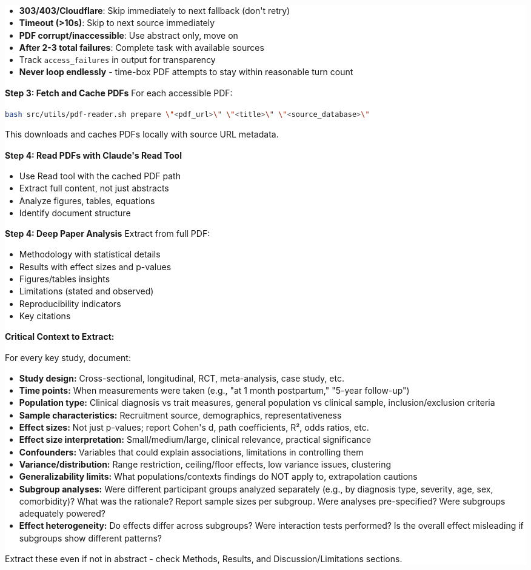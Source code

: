 - **303/403/Cloudflare**: Skip immediately to next fallback (don't retry)
- **Timeout (>10s)**: Skip to next source immediately
- **PDF corrupt/inaccessible**: Use abstract only, move on
- **After 2-3 total failures**: Complete task with available sources
- Track `access_failures` in output for transparency
- **Never loop endlessly** - time-box PDF attempts to stay within reasonable turn count

**Step 3: Fetch and Cache PDFs**
For each accessible PDF:

```bash
bash src/utils/pdf-reader.sh prepare \"<pdf_url>\" \"<title>\" \"<source_database>\"
```

This downloads and caches PDFs locally with source URL metadata.

**Step 4: Read PDFs with Claude's Read Tool**

- Use Read tool with the cached PDF path
- Extract full content, not just abstracts
- Analyze figures, tables, equations
- Identify document structure

**Step 4: Deep Paper Analysis**
Extract from full PDF:

- Methodology with statistical details
- Results with effect sizes and p-values
- Figures/tables insights
- Limitations (stated and observed)
- Reproducibility indicators
- Key citations

**Critical Context to Extract:**

For every key study, document:
- **Study design:** Cross-sectional, longitudinal, RCT, meta-analysis, case study, etc.
- **Time points:** When measurements were taken (e.g., "at 1 month postpartum," "5-year follow-up")
- **Population type:** Clinical diagnosis vs trait measures, general population vs clinical sample, inclusion/exclusion criteria
- **Sample characteristics:** Recruitment source, demographics, representativeness
- **Effect sizes:** Not just p-values; report Cohen's d, path coefficients, R², odds ratios, etc.
- **Effect size interpretation:** Small/medium/large, clinical relevance, practical significance
- **Confounders:** Variables that could explain associations, limitations in controlling them
- **Variance/distribution:** Range restriction, ceiling/floor effects, low variance issues, clustering
- **Generalizability limits:** What populations/contexts findings do NOT apply to, extrapolation cautions
- **Subgroup analyses:** Were different participant groups analyzed separately (e.g., by diagnosis type, severity, age, sex, comorbidity)? What was the rationale? Report sample sizes per subgroup. Were analyses pre-specified? Were subgroups adequately powered?
- **Effect heterogeneity:** Do effects differ across subgroups? Were interaction tests performed? Is the overall effect misleading if subgroups show different patterns?

Extract these even if not in abstract - check Methods, Results, and Discussion/Limitations sections.
